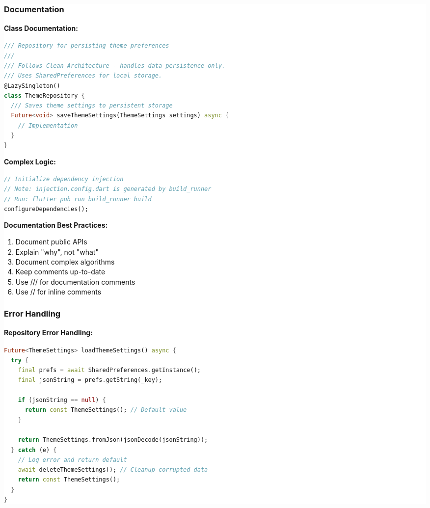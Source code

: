 ### Documentation

**Class Documentation:**
```dart
/// Repository for persisting theme preferences
///
/// Follows Clean Architecture - handles data persistence only.
/// Uses SharedPreferences for local storage.
@LazySingleton()
class ThemeRepository {
  /// Saves theme settings to persistent storage
  Future<void> saveThemeSettings(ThemeSettings settings) async {
    // Implementation
  }
}
```

**Complex Logic:**
```dart
// Initialize dependency injection
// Note: injection.config.dart is generated by build_runner
// Run: flutter pub run build_runner build
configureDependencies();
```

**Documentation Best Practices:**
1. Document public APIs
2. Explain "why", not "what"
3. Document complex algorithms
4. Keep comments up-to-date
5. Use /// for documentation comments
6. Use // for inline comments

### Error Handling

**Repository Error Handling:**
```dart
Future<ThemeSettings> loadThemeSettings() async {
  try {
    final prefs = await SharedPreferences.getInstance();
    final jsonString = prefs.getString(_key);

    if (jsonString == null) {
      return const ThemeSettings(); // Default value
    }

    return ThemeSettings.fromJson(jsonDecode(jsonString));
  } catch (e) {
    // Log error and return default
    await deleteThemeSettings(); // Cleanup corrupted data
    return const ThemeSettings();
  }
}
```
